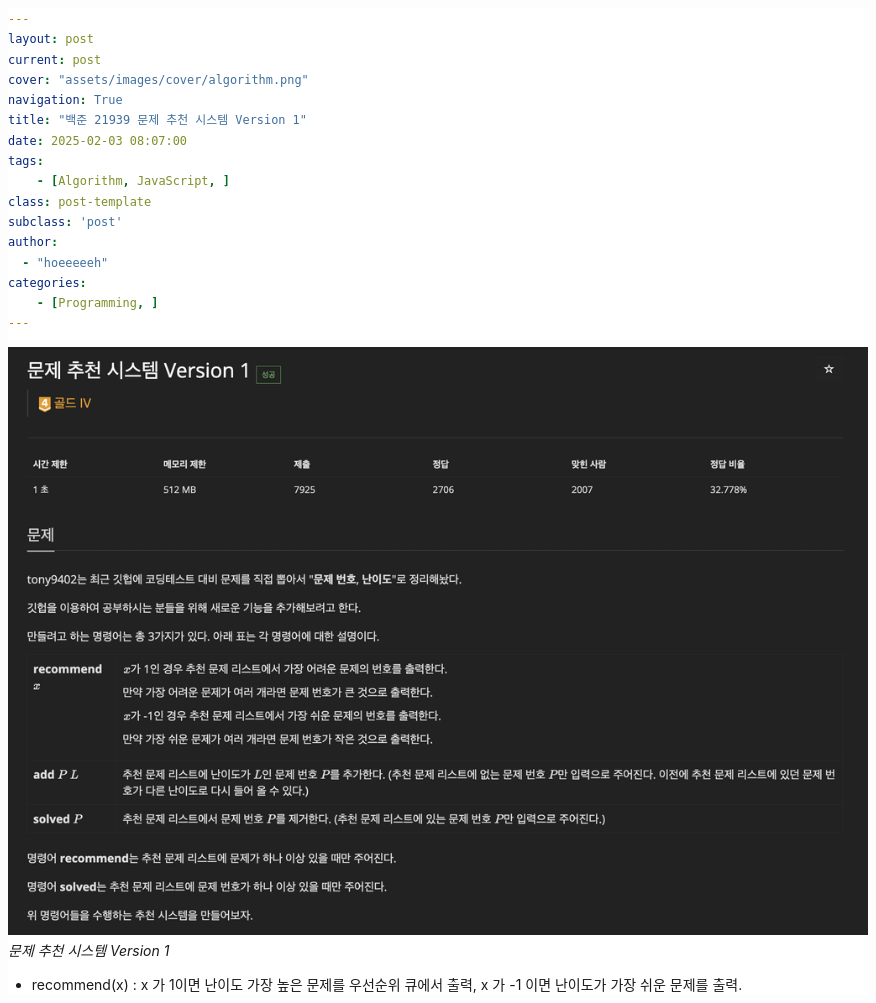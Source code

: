 ```yaml
---
layout: post
current: post
cover: "assets/images/cover/algorithm.png"
navigation: True
title: "백준 21939 문제 추천 시스템 Version 1"
date: 2025-02-03 08:07:00
tags:
    - [Algorithm, JavaScript, ]
class: post-template
subclass: 'post'
author: 
  - "hoeeeeeh"
categories:
    - [Programming, ]
---
```


![0](/upload/2025-02-03-백준_21939_문제_추천_시스템_Version_1.md/0.png)_문제 추천 시스템 Version 1_

- recommend(x) : x 가 1이면 난이도 가장 높은 문제를 우선순위 큐에서 출력, x 가 -1 이면 난이도가 가장 쉬운 문제를 출력.
